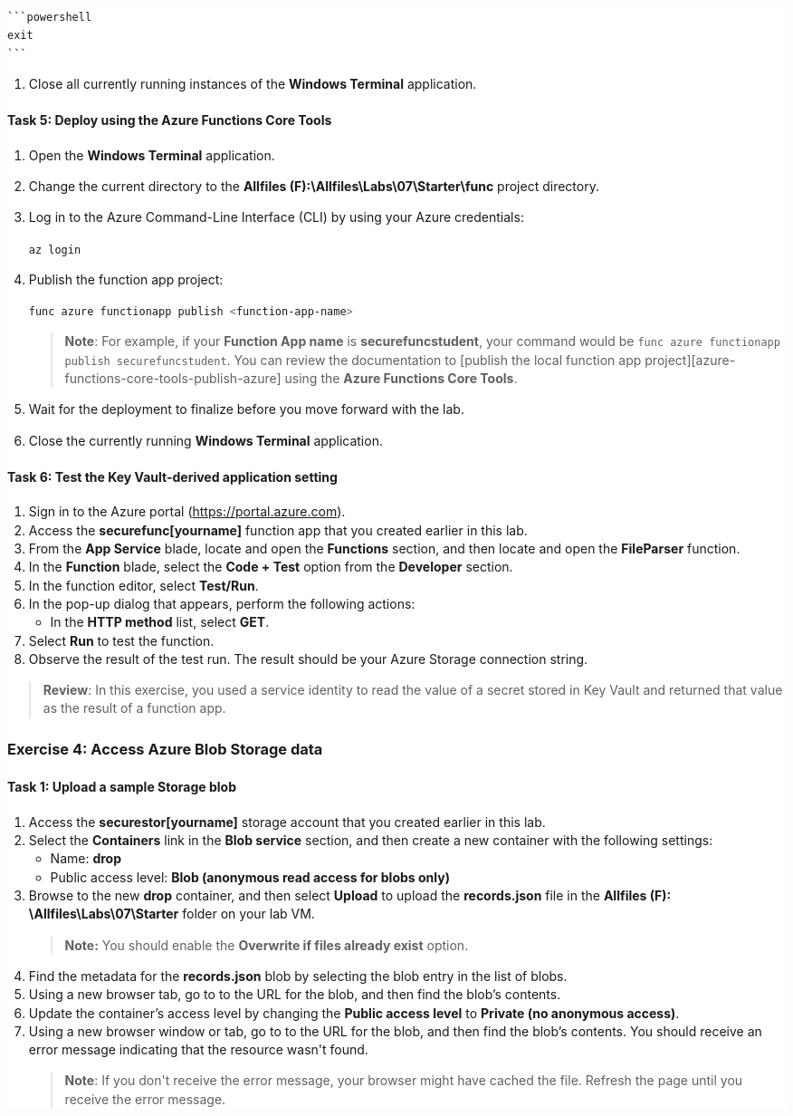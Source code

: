     ```powershell
    exit
    ```

1. Close all currently running instances of the **Windows Terminal** application.

#### Task 5: Deploy using the Azure Functions Core Tools

1. Open the **Windows Terminal** application.
1. Change the current directory to the **Allfiles (F):\\Allfiles\\Labs\\07\\Starter\\func** project directory.
1. Log in to the Azure Command-Line Interface (CLI) by using your Azure credentials:

    ```powershell
    az login
    ```

1. Publish the function app project:

    ```powershell
    func azure functionapp publish <function-app-name>
    ```

    > **Note**: For example, if your **Function App name** is **securefuncstudent**, your command would be ``func azure functionapp publish securefuncstudent``. You can review the documentation to [publish the local function app project][azure-functions-core-tools-publish-azure] using the **Azure Functions Core Tools**.
1. Wait for the deployment to finalize before you move forward with the lab.
1. Close the currently running **Windows Terminal** application.

#### Task 6: Test the Key Vault-derived application setting

1. Sign in to the Azure portal (<https://portal.azure.com>).
1. Access the **securefunc[yourname]** function app that you created earlier in this lab.
1. From the **App Service** blade, locate and open the **Functions** section, and then locate and open the **FileParser** function.
1. In the **Function** blade, select the **Code + Test** option from the **Developer** section.
1. In the function editor, select **Test/Run**.
1. In the pop-up dialog that appears, perform the following actions:
    - In the **HTTP method** list, select **GET**.
1. Select **Run** to test the function.
1. Observe the result of the test run. The result should be your Azure Storage connection string.

> **Review**: In this exercise, you used a service identity to read the value of a secret stored in Key Vault and returned that value as the result of a function app.

### Exercise 4: Access Azure Blob Storage data

#### Task 1: Upload a sample Storage blob

1. Access the **securestor[yourname]** storage account that you created earlier in this lab.
1. Select the **Containers** link in the **Blob service** section, and then create a new container with the following settings:
    - Name: **drop**
    - Public access level: **Blob (anonymous read access for blobs only)**
1. Browse to the new **drop** container, and then select **Upload** to upload the **records.json** file in the **Allfiles (F): \\Allfiles\\Labs\\07\\Starter** folder on your lab VM.
    > **Note:** You should enable the **Overwrite if files already exist** option.
1. Find the metadata for the **records.json** blob by selecting the blob entry in the list of blobs.
1. Using a new browser tab, go to to the URL for the blob, and then find the blob’s contents.
1. Update the container’s access level by changing the **Public access level** to **Private (no anonymous access)**.
1. Using a new browser window or tab, go to to the URL for the blob, and then find the blob’s contents. You should receive an error message indicating that the resource wasn't found.
    > **Note**: If you don't receive the error message, your browser might have cached the file. Refresh the page until you receive the error message.
